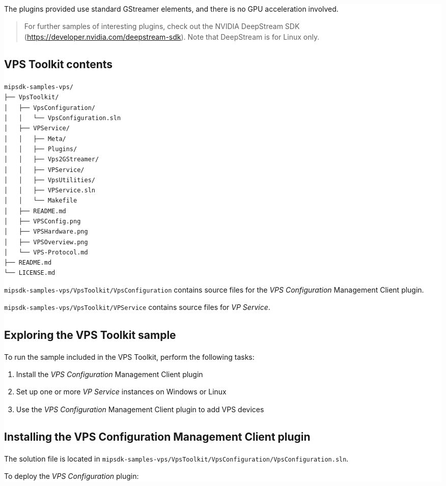 The plugins provided use standard GStreamer elements, and there is no GPU acceleration involved.

> For further samples of interesting plugins, check out the NVIDIA DeepStream SDK (<https://developer.nvidia.com/deepstream-sdk>). Note that DeepStream is for Linux only.





## VPS Toolkit contents

~~~txt
mipsdk-samples-vps/
├── VpsToolkit/
│   ├── VpsConfiguration/
│   │   └── VpsConfiguration.sln
│   ├── VPService/
│   │   ├── Meta/
│   │   ├── Plugins/
│   │   ├── Vps2GStreamer/
│   │   ├── VPService/
│   │   ├── VpsUtilities/
│   │   ├── VPService.sln
│   │   └── Makefile
│   ├── README.md
│   ├── VPSConfig.png
│   ├── VPSHardware.png
│   ├── VPSOverview.png
│   └── VPS-Protocol.md
├── README.md
└── LICENSE.md
~~~

`mipsdk-samples-vps/VpsToolkit/VpsConfiguration` contains source files for the *VPS Configuration* Management Client plugin.

`mipsdk-samples-vps/VpsToolkit/VPService` contains source files for *VP Service*.

## Exploring the VPS Toolkit sample

To run the sample included in the VPS Toolkit, perform the following tasks:

1. Install the *VPS Configuration* Management Client plugin

2. Set up one or more *VP Service* instances on Windows or Linux

3. Use the *VPS Configuration* Management Client plugin to add VPS devices


## Installing the VPS Configuration Management Client plugin

The solution file is located in `mipsdk-samples-vps/VpsToolkit/VpsConfiguration/VpsConfiguration.sln`.

To deploy the *VPS Configuration* plugin:
